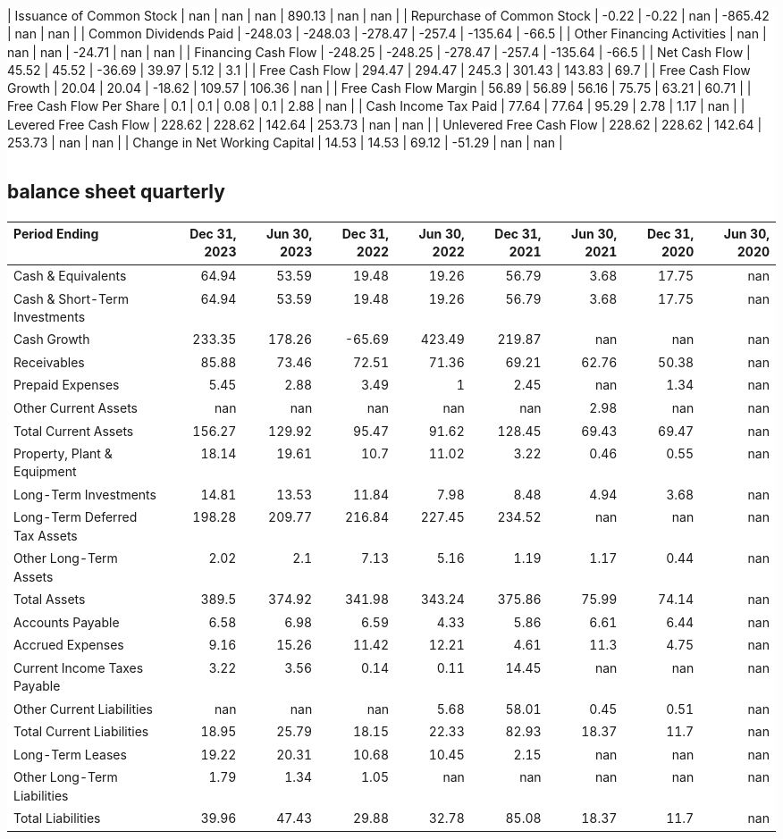 | Issuance of Common Stock             |  nan    |         nan    |         nan    |         890.13 |         nan    |         nan    |
| Repurchase of Common Stock           |   -0.22 |          -0.22 |         nan    |        -865.42 |         nan    |         nan    |
| Common Dividends Paid                | -248.03 |        -248.03 |        -278.47 |        -257.4  |        -135.64 |         -66.5  |
| Other Financing Activities           |  nan    |         nan    |         nan    |         -24.71 |         nan    |         nan    |
| Financing Cash Flow                  | -248.25 |        -248.25 |        -278.47 |        -257.4  |        -135.64 |         -66.5  |
| Net Cash Flow                        |   45.52 |          45.52 |         -36.69 |          39.97 |           5.12 |           3.1  |
| Free Cash Flow                       |  294.47 |         294.47 |         245.3  |         301.43 |         143.83 |          69.7  |
| Free Cash Flow Growth                |   20.04 |          20.04 |         -18.62 |         109.57 |         106.36 |         nan    |
| Free Cash Flow Margin                |   56.89 |          56.89 |          56.16 |          75.75 |          63.21 |          60.71 |
| Free Cash Flow Per Share             |    0.1  |           0.1  |           0.08 |           0.1  |           2.88 |         nan    |
| Cash Income Tax Paid                 |   77.64 |          77.64 |          95.29 |           2.78 |           1.17 |         nan    |
| Levered Free Cash Flow               |  228.62 |         228.62 |         142.64 |         253.73 |         nan    |         nan    |
| Unlevered Free Cash Flow             |  228.62 |         228.62 |         142.64 |         253.73 |         nan    |         nan    |
| Change in Net Working Capital        |   14.53 |          14.53 |          69.12 |         -51.29 |         nan    |         nan    |

## balance sheet quarterly
| Period Ending                   |   Dec 31, 2023 |   Jun 30, 2023 |   Dec 31, 2022 |   Jun 30, 2022 |   Dec 31, 2021 |   Jun 30, 2021 |   Dec 31, 2020 |   Jun 30, 2020 |
|:--------------------------------|---------------:|---------------:|---------------:|---------------:|---------------:|---------------:|---------------:|---------------:|
| Cash & Equivalents              |          64.94 |          53.59 |          19.48 |          19.26 |          56.79 |           3.68 |          17.75 |            nan |
| Cash & Short-Term Investments   |          64.94 |          53.59 |          19.48 |          19.26 |          56.79 |           3.68 |          17.75 |            nan |
| Cash Growth                     |         233.35 |         178.26 |         -65.69 |         423.49 |         219.87 |         nan    |         nan    |            nan |
| Receivables                     |          85.88 |          73.46 |          72.51 |          71.36 |          69.21 |          62.76 |          50.38 |            nan |
| Prepaid Expenses                |           5.45 |           2.88 |           3.49 |           1    |           2.45 |         nan    |           1.34 |            nan |
| Other Current Assets            |         nan    |         nan    |         nan    |         nan    |         nan    |           2.98 |         nan    |            nan |
| Total Current Assets            |         156.27 |         129.92 |          95.47 |          91.62 |         128.45 |          69.43 |          69.47 |            nan |
| Property, Plant & Equipment     |          18.14 |          19.61 |          10.7  |          11.02 |           3.22 |           0.46 |           0.55 |            nan |
| Long-Term Investments           |          14.81 |          13.53 |          11.84 |           7.98 |           8.48 |           4.94 |           3.68 |            nan |
| Long-Term Deferred Tax Assets   |         198.28 |         209.77 |         216.84 |         227.45 |         234.52 |         nan    |         nan    |            nan |
| Other Long-Term Assets          |           2.02 |           2.1  |           7.13 |           5.16 |           1.19 |           1.17 |           0.44 |            nan |
| Total Assets                    |         389.5  |         374.92 |         341.98 |         343.24 |         375.86 |          75.99 |          74.14 |            nan |
| Accounts Payable                |           6.58 |           6.98 |           6.59 |           4.33 |           5.86 |           6.61 |           6.44 |            nan |
| Accrued Expenses                |           9.16 |          15.26 |          11.42 |          12.21 |           4.61 |          11.3  |           4.75 |            nan |
| Current Income Taxes Payable    |           3.22 |           3.56 |           0.14 |           0.11 |          14.45 |         nan    |         nan    |            nan |
| Other Current Liabilities       |         nan    |         nan    |         nan    |           5.68 |          58.01 |           0.45 |           0.51 |            nan |
| Total Current Liabilities       |          18.95 |          25.79 |          18.15 |          22.33 |          82.93 |          18.37 |          11.7  |            nan |
| Long-Term Leases                |          19.22 |          20.31 |          10.68 |          10.45 |           2.15 |         nan    |         nan    |            nan |
| Other Long-Term Liabilities     |           1.79 |           1.34 |           1.05 |         nan    |         nan    |         nan    |         nan    |            nan |
| Total Liabilities               |          39.96 |          47.43 |          29.88 |          32.78 |          85.08 |          18.37 |          11.7  |            nan |